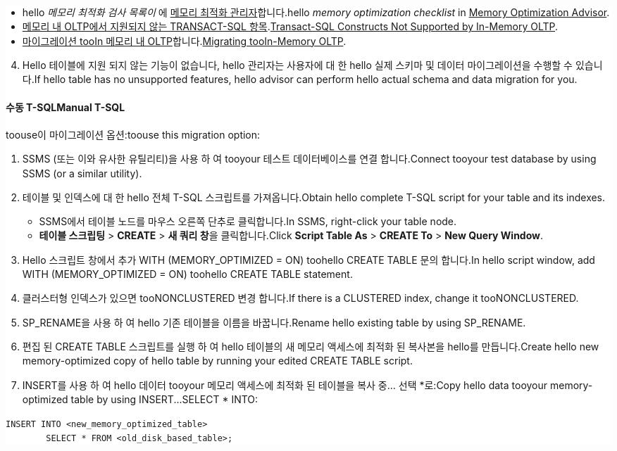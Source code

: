    * <span data-ttu-id="29d8f-138">hello *메모리 최적화 검사 목록이* 에 [메모리 최적화 관리자](http://msdn.microsoft.com/library/dn284308.aspx)합니다.</span><span class="sxs-lookup"><span data-stu-id="29d8f-138">hello *memory optimization checklist* in [Memory Optimization Advisor](http://msdn.microsoft.com/library/dn284308.aspx).</span></span>
   * <span data-ttu-id="29d8f-139">[메모리 내 OLTP에서 지원되지 않는 TRANSACT-SQL 항목](http://msdn.microsoft.com/library/dn246937.aspx).</span><span class="sxs-lookup"><span data-stu-id="29d8f-139">[Transact-SQL Constructs Not Supported by In-Memory OLTP](http://msdn.microsoft.com/library/dn246937.aspx).</span></span>
   * <span data-ttu-id="29d8f-140">[마이그레이션 tooIn 메모리 내 OLTP](http://msdn.microsoft.com/library/dn247639.aspx)합니다.</span><span class="sxs-lookup"><span data-stu-id="29d8f-140">[Migrating tooIn-Memory OLTP](http://msdn.microsoft.com/library/dn247639.aspx).</span></span>
4. <span data-ttu-id="29d8f-141">Hello 테이블에 지원 되지 않는 기능이 없습니다, hello 관리자는 사용자에 대 한 hello 실제 스키마 및 데이터 마이그레이션을 수행할 수 있습니다.</span><span class="sxs-lookup"><span data-stu-id="29d8f-141">If hello table has no unsupported features, hello advisor can perform hello actual schema and data migration for you.</span></span>

#### <a name="manual-t-sql"></a><span data-ttu-id="29d8f-142">수동 T-SQL</span><span class="sxs-lookup"><span data-stu-id="29d8f-142">Manual T-SQL</span></span>
<span data-ttu-id="29d8f-143">toouse이 마이그레이션 옵션:</span><span class="sxs-lookup"><span data-stu-id="29d8f-143">toouse this migration option:</span></span>

1. <span data-ttu-id="29d8f-144">SSMS (또는 이와 유사한 유틸리티)을 사용 하 여 tooyour 테스트 데이터베이스를 연결 합니다.</span><span class="sxs-lookup"><span data-stu-id="29d8f-144">Connect tooyour test database by using SSMS (or a similar utility).</span></span>
2. <span data-ttu-id="29d8f-145">테이블 및 인덱스에 대 한 hello 전체 T-SQL 스크립트를 가져옵니다.</span><span class="sxs-lookup"><span data-stu-id="29d8f-145">Obtain hello complete T-SQL script for your table and its indexes.</span></span>
   
   * <span data-ttu-id="29d8f-146">SSMS에서 테이블 노드를 마우스 오른쪽 단추로 클릭합니다.</span><span class="sxs-lookup"><span data-stu-id="29d8f-146">In SSMS, right-click your table node.</span></span>
   * <span data-ttu-id="29d8f-147">**테이블 스크립팅** > **CREATE** > **새 쿼리 창**을 클릭합니다.</span><span class="sxs-lookup"><span data-stu-id="29d8f-147">Click **Script Table As** > **CREATE To** > **New Query Window**.</span></span>
3. <span data-ttu-id="29d8f-148">Hello 스크립트 창에서 추가 WITH (MEMORY_OPTIMIZED = ON) toohello CREATE TABLE 문의 합니다.</span><span class="sxs-lookup"><span data-stu-id="29d8f-148">In hello script window, add WITH (MEMORY_OPTIMIZED = ON) toohello CREATE TABLE statement.</span></span>
4. <span data-ttu-id="29d8f-149">클러스터형 인덱스가 있으면 tooNONCLUSTERED 변경 합니다.</span><span class="sxs-lookup"><span data-stu-id="29d8f-149">If there is a CLUSTERED index, change it tooNONCLUSTERED.</span></span>
5. <span data-ttu-id="29d8f-150">SP_RENAME을 사용 하 여 hello 기존 테이블을 이름을 바꿉니다.</span><span class="sxs-lookup"><span data-stu-id="29d8f-150">Rename hello existing table by using SP_RENAME.</span></span>
6. <span data-ttu-id="29d8f-151">편집 된 CREATE TABLE 스크립트를 실행 하 여 hello 테이블의 새 메모리 액세스에 최적화 된 복사본을 hello를 만듭니다.</span><span class="sxs-lookup"><span data-stu-id="29d8f-151">Create hello new memory-optimized copy of hello table by running your edited CREATE TABLE script.</span></span>
7. <span data-ttu-id="29d8f-152">INSERT를 사용 하 여 hello 데이터 tooyour 메모리 액세스에 최적화 된 테이블을 복사 중... 선택 *로:</span><span class="sxs-lookup"><span data-stu-id="29d8f-152">Copy hello data tooyour memory-optimized table by using INSERT...SELECT * INTO:</span></span>

```
INSERT INTO <new_memory_optimized_table>
        SELECT * FROM <old_disk_based_table>;
```
